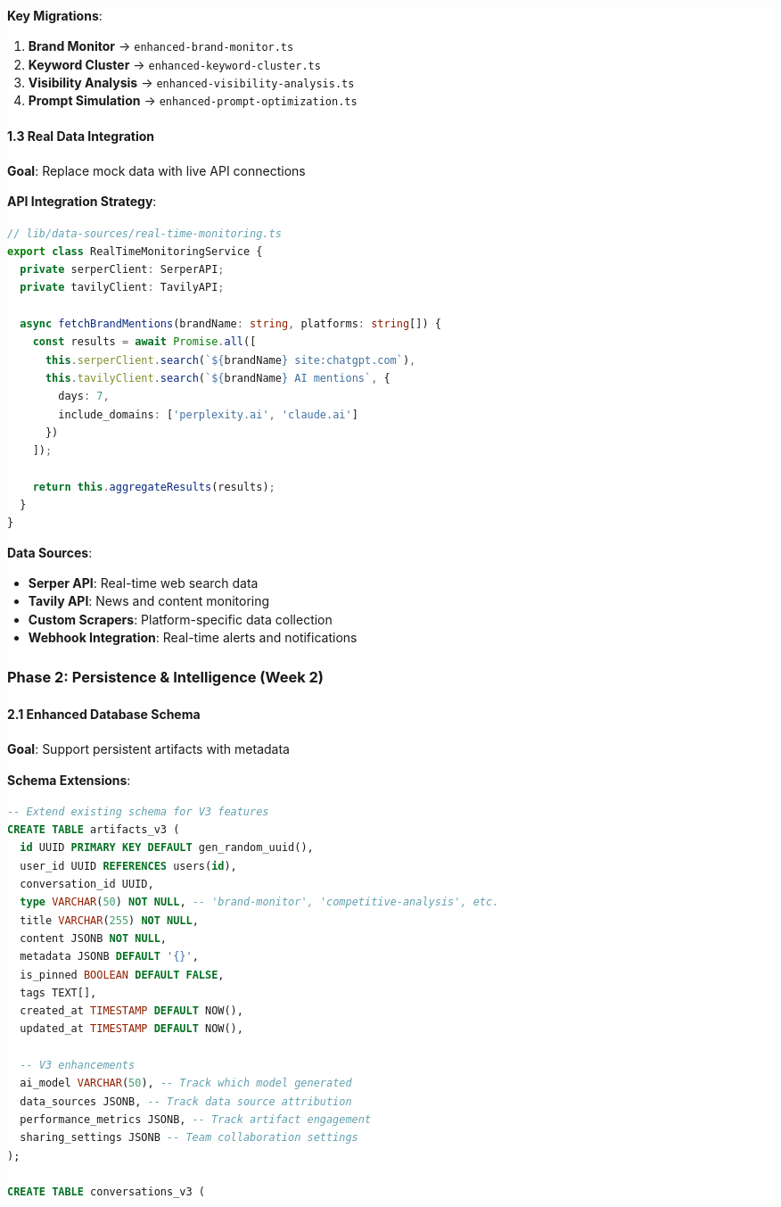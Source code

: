 **Key Migrations**:
1. **Brand Monitor** → `enhanced-brand-monitor.ts`
2. **Keyword Cluster** → `enhanced-keyword-cluster.ts` 
3. **Visibility Analysis** → `enhanced-visibility-analysis.ts`
4. **Prompt Simulation** → `enhanced-prompt-optimization.ts`

#### 1.3 Real Data Integration
**Goal**: Replace mock data with live API connections

**API Integration Strategy**:
```typescript
// lib/data-sources/real-time-monitoring.ts
export class RealTimeMonitoringService {
  private serperClient: SerperAPI;
  private tavilyClient: TavilyAPI;
  
  async fetchBrandMentions(brandName: string, platforms: string[]) {
    const results = await Promise.all([
      this.serperClient.search(`${brandName} site:chatgpt.com`),
      this.tavilyClient.search(`${brandName} AI mentions`, { 
        days: 7,
        include_domains: ['perplexity.ai', 'claude.ai'] 
      })
    ]);
    
    return this.aggregateResults(results);
  }
}
```

**Data Sources**:
- **Serper API**: Real-time web search data
- **Tavily API**: News and content monitoring  
- **Custom Scrapers**: Platform-specific data collection
- **Webhook Integration**: Real-time alerts and notifications

### Phase 2: Persistence & Intelligence (Week 2)

#### 2.1 Enhanced Database Schema
**Goal**: Support persistent artifacts with metadata

**Schema Extensions**:
```sql
-- Extend existing schema for V3 features
CREATE TABLE artifacts_v3 (
  id UUID PRIMARY KEY DEFAULT gen_random_uuid(),
  user_id UUID REFERENCES users(id),
  conversation_id UUID,
  type VARCHAR(50) NOT NULL, -- 'brand-monitor', 'competitive-analysis', etc.
  title VARCHAR(255) NOT NULL,
  content JSONB NOT NULL,
  metadata JSONB DEFAULT '{}',
  is_pinned BOOLEAN DEFAULT FALSE,
  tags TEXT[],
  created_at TIMESTAMP DEFAULT NOW(),
  updated_at TIMESTAMP DEFAULT NOW(),
  
  -- V3 enhancements
  ai_model VARCHAR(50), -- Track which model generated
  data_sources JSONB, -- Track data source attribution
  performance_metrics JSONB, -- Track artifact engagement
  sharing_settings JSONB -- Team collaboration settings
);

CREATE TABLE conversations_v3 (
```